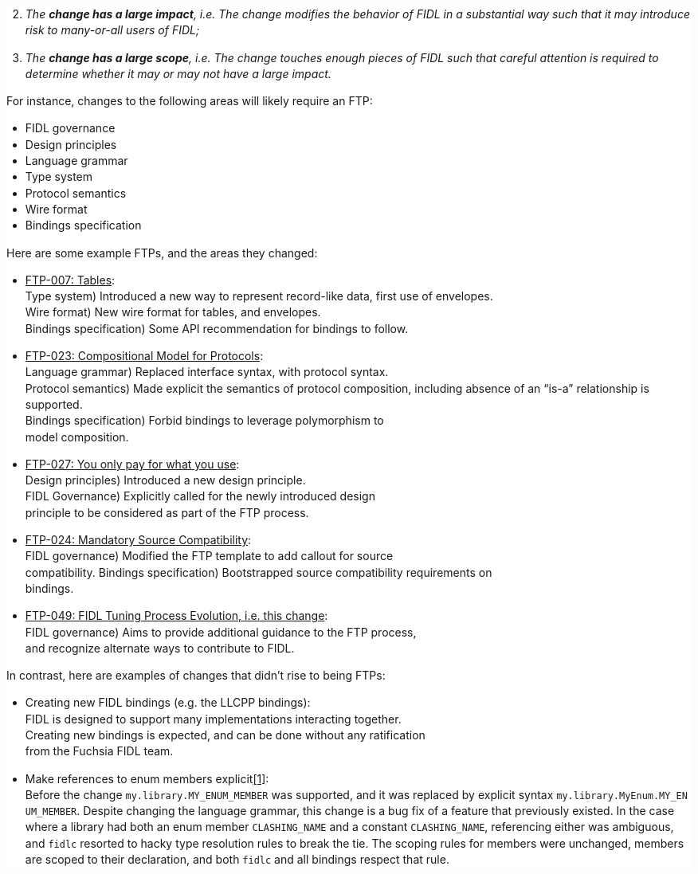 2. _The **change has a large impact**, i.e. The change modifies the behavior of FIDL
   in a substantial way such that it may introduce risk to many-or-all users of
   FIDL;_

3. _The **change has a large scope**, i.e. The change touches enough pieces of FIDL
   such that careful attention is required to determine whether it may or may
   not have a large impact._

For instance, changes to the following areas will likely require an FTP:

* FIDL governance
* Design principles
* Language grammar
* Type system
* Protocol semantics
* Wire format
* Bindings specification

Here are some example FTPs, and the areas they changed:

* [FTP-007: Tables](ftp-007.md):<br />
  Type system) Introduced a new way to represent record-like data, first use
  of envelopes.<br />
  Wire format) New wire format for tables, and envelopes.<br />
  Bindings specification) Some API recommendation for bindings to follow.

* [FTP-023: Compositional Model for Protocols](ftp-023.md):<br />
  Language grammar) Replaced interface syntax, with protocol syntax.<br />
  Protocol semantics) Made explicit the semantics of protocol composition,
  including absence of an “is-a” relationship is supported.<br />
  Bindings specification) Forbid bindings to leverage polymorphism to<br />
  model composition.

* [FTP-027: You only pay for what you use](ftp-027.md):<br />
  Design principles) Introduced a new design principle.<br />
  FIDL Governance) Explicitly called for the newly introduced design<br />
  principle to be considered as part of the FTP process.

* [FTP-024: Mandatory Source Compatibility](ftp-024.md):<br />
  FIDL governance) Modified the FTP template to add callout for source<br />
  compatibility.
  Bindings specification) Bootstrapped source compatibility requirements on<br />
  bindings.

* [FTP-049: FIDL Tuning Process Evolution, i.e. this change](ftp-049.md):<br />
  FIDL governance) Aims to provide additional guidance to the FTP process,<br />
  and recognize alternate ways to contribute to FIDL.

In contrast, here are examples of changes that didn’t rise to being FTPs:

* Creating new FIDL bindings (e.g. the LLCPP bindings):<br />
  FIDL is designed to support many implementations interacting together.<br />
  Creating new bindings is expected, and can be done without any ratification<br />
  from the Fuchsia FIDL team.

* Make references to enum members explicit[[1]](#footnote1):<br />
  Before the change `my.library.MY_ENUM_MEMBER` was supported, and it was
  replaced by explicit syntax `my.library.MyEnum.MY_ENUM_MEMBER`. Despite
  changing the language grammar, this change is a bug fix of a feature that
  previously existed. In the case where a library had both an enum member
  `CLASHING_NAME` and a constant `CLASHING_NAME`, referencing either was
  ambiguous, and `fidlc` resorted to hacky type resolution rules to break the
  tie. The scoping rules for members were unchanged, members are scoped to their
  declaration, and both `fidlc` and all bindings respect that rule.
